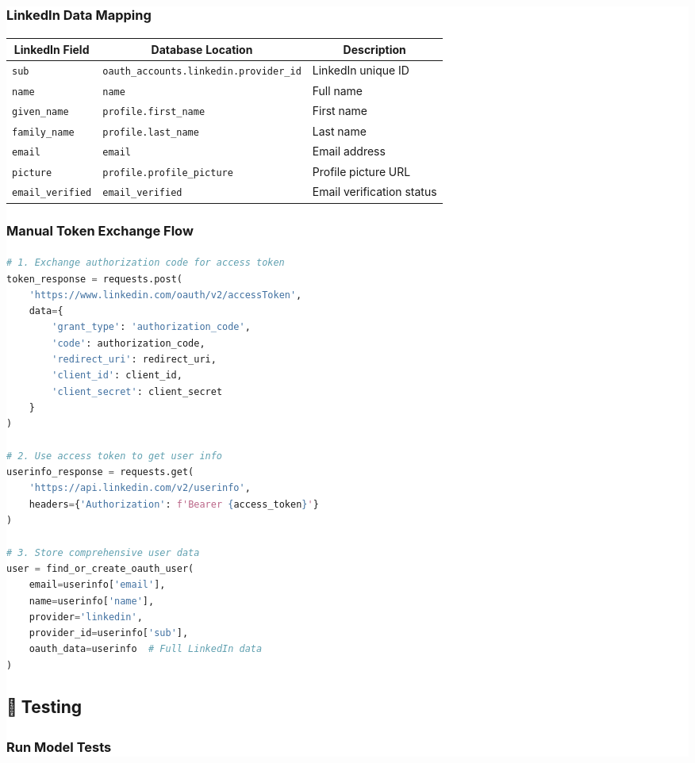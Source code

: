### LinkedIn Data Mapping

| LinkedIn Field | Database Location | Description |
|---------------|-------------------|-------------|
| `sub` | `oauth_accounts.linkedin.provider_id` | LinkedIn unique ID |
| `name` | `name` | Full name |
| `given_name` | `profile.first_name` | First name |
| `family_name` | `profile.last_name` | Last name |
| `email` | `email` | Email address |
| `picture` | `profile.profile_picture` | Profile picture URL |
| `email_verified` | `email_verified` | Email verification status |

### Manual Token Exchange Flow

```python
# 1. Exchange authorization code for access token
token_response = requests.post(
    'https://www.linkedin.com/oauth/v2/accessToken',
    data={
        'grant_type': 'authorization_code',
        'code': authorization_code,
        'redirect_uri': redirect_uri,
        'client_id': client_id,
        'client_secret': client_secret
    }
)

# 2. Use access token to get user info
userinfo_response = requests.get(
    'https://api.linkedin.com/v2/userinfo',
    headers={'Authorization': f'Bearer {access_token}'}
)

# 3. Store comprehensive user data
user = find_or_create_oauth_user(
    email=userinfo['email'],
    name=userinfo['name'], 
    provider='linkedin',
    provider_id=userinfo['sub'],
    oauth_data=userinfo  # Full LinkedIn data
)
```

## 🧪 Testing

### Run Model Tests

